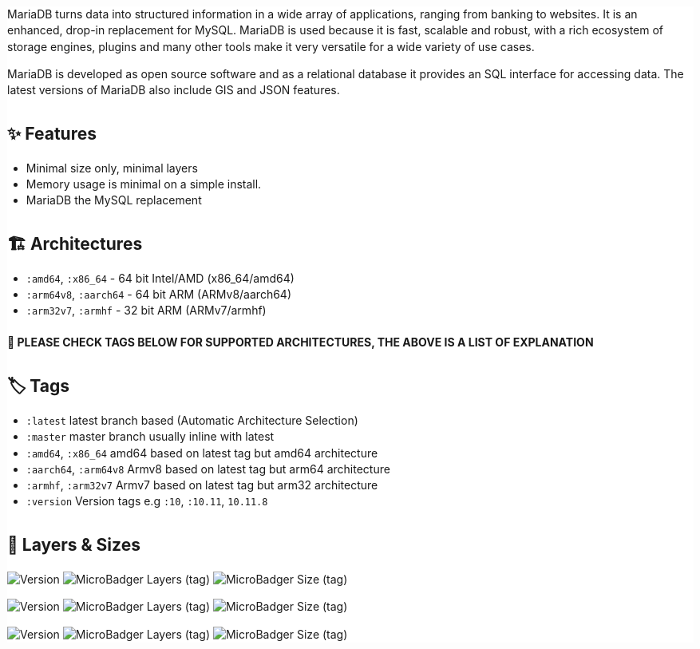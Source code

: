 MariaDB turns data into structured information in a wide array of applications, ranging from banking to websites. It is an enhanced, drop-in replacement for MySQL. MariaDB is used because it is fast, scalable and robust, with a rich ecosystem of storage engines, plugins and many other tools make it very versatile for a wide variety of use cases.

MariaDB is developed as open source software and as a relational database it provides an SQL interface for accessing data. The latest versions of MariaDB also include GIS and JSON features.

## ✨ Features

* Minimal size only, minimal layers
* Memory usage is minimal on a simple install.
* MariaDB the MySQL replacement


## 🏗️ Architectures

* ```:amd64```, ```:x86_64``` - 64 bit Intel/AMD (x86_64/amd64)
* ```:arm64v8```, ```:aarch64``` - 64 bit ARM (ARMv8/aarch64)
* ```:arm32v7```, ```:armhf``` - 32 bit ARM (ARMv7/armhf)

#### 📝 PLEASE CHECK TAGS BELOW FOR SUPPORTED ARCHITECTURES, THE ABOVE IS A LIST OF EXPLANATION

## 🏷️ Tags

* ```:latest``` latest branch based (Automatic Architecture Selection)
* ```:master``` master branch usually inline with latest
* ```:amd64```, ```:x86_64```  amd64 based on latest tag but amd64 architecture
* ```:aarch64```, ```:arm64v8``` Armv8 based on latest tag but arm64 architecture
* ```:armhf```, ```:arm32v7``` Armv7 based on latest tag but arm32 architecture
* ```:version``` Version tags e.g ```:10```, ```:10.11```, ```10.11.8```

## 📏 Layers & Sizes

![Version](https://img.shields.io/badge/version-amd64-blue.svg?style=for-the-badge)
![MicroBadger Layers (tag)](https://img.shields.io/docker/layers/yobasystems/alpine-mariadb/amd64.svg?style=for-the-badge)
![MicroBadger Size (tag)](https://img.shields.io/docker/image-size/yobasystems/alpine-mariadb/amd64.svg?style=for-the-badge)

![Version](https://img.shields.io/badge/version-aarch64-blue.svg?style=for-the-badge)
![MicroBadger Layers (tag)](https://img.shields.io/docker/layers/yobasystems/alpine-mariadb/aarch64.svg?style=for-the-badge)
![MicroBadger Size (tag)](https://img.shields.io/docker/image-size/yobasystems/alpine-mariadb/aarch64.svg?style=for-the-badge)

![Version](https://img.shields.io/badge/version-armhf-blue.svg?style=for-the-badge)
![MicroBadger Layers (tag)](https://img.shields.io/docker/layers/yobasystems/alpine-mariadb/armhf.svg?style=for-the-badge)
![MicroBadger Size (tag)](https://img.shields.io/docker/image-size/yobasystems/alpine-mariadb/armhf.svg?style=for-the-badge)
